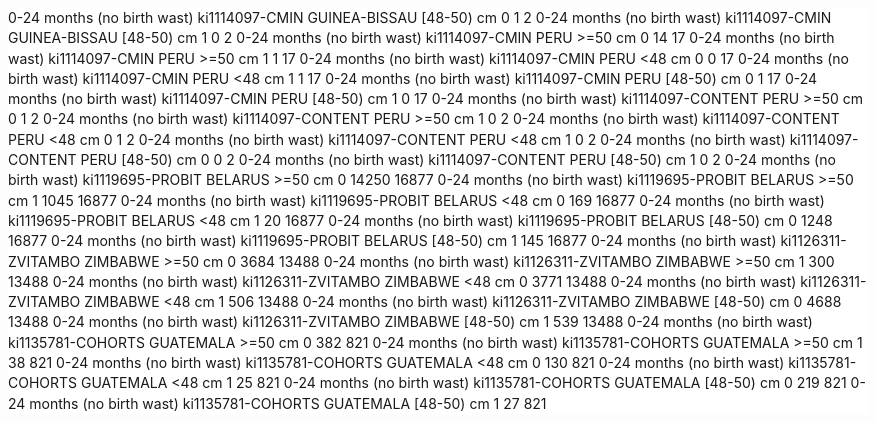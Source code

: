 0-24 months (no birth wast)   ki1114097-CMIN             GUINEA-BISSAU                  [48-50) cm              0        1       2
0-24 months (no birth wast)   ki1114097-CMIN             GUINEA-BISSAU                  [48-50) cm              1        0       2
0-24 months (no birth wast)   ki1114097-CMIN             PERU                           >=50 cm                 0       14      17
0-24 months (no birth wast)   ki1114097-CMIN             PERU                           >=50 cm                 1        1      17
0-24 months (no birth wast)   ki1114097-CMIN             PERU                           <48 cm                  0        0      17
0-24 months (no birth wast)   ki1114097-CMIN             PERU                           <48 cm                  1        1      17
0-24 months (no birth wast)   ki1114097-CMIN             PERU                           [48-50) cm              0        1      17
0-24 months (no birth wast)   ki1114097-CMIN             PERU                           [48-50) cm              1        0      17
0-24 months (no birth wast)   ki1114097-CONTENT          PERU                           >=50 cm                 0        1       2
0-24 months (no birth wast)   ki1114097-CONTENT          PERU                           >=50 cm                 1        0       2
0-24 months (no birth wast)   ki1114097-CONTENT          PERU                           <48 cm                  0        1       2
0-24 months (no birth wast)   ki1114097-CONTENT          PERU                           <48 cm                  1        0       2
0-24 months (no birth wast)   ki1114097-CONTENT          PERU                           [48-50) cm              0        0       2
0-24 months (no birth wast)   ki1114097-CONTENT          PERU                           [48-50) cm              1        0       2
0-24 months (no birth wast)   ki1119695-PROBIT           BELARUS                        >=50 cm                 0    14250   16877
0-24 months (no birth wast)   ki1119695-PROBIT           BELARUS                        >=50 cm                 1     1045   16877
0-24 months (no birth wast)   ki1119695-PROBIT           BELARUS                        <48 cm                  0      169   16877
0-24 months (no birth wast)   ki1119695-PROBIT           BELARUS                        <48 cm                  1       20   16877
0-24 months (no birth wast)   ki1119695-PROBIT           BELARUS                        [48-50) cm              0     1248   16877
0-24 months (no birth wast)   ki1119695-PROBIT           BELARUS                        [48-50) cm              1      145   16877
0-24 months (no birth wast)   ki1126311-ZVITAMBO         ZIMBABWE                       >=50 cm                 0     3684   13488
0-24 months (no birth wast)   ki1126311-ZVITAMBO         ZIMBABWE                       >=50 cm                 1      300   13488
0-24 months (no birth wast)   ki1126311-ZVITAMBO         ZIMBABWE                       <48 cm                  0     3771   13488
0-24 months (no birth wast)   ki1126311-ZVITAMBO         ZIMBABWE                       <48 cm                  1      506   13488
0-24 months (no birth wast)   ki1126311-ZVITAMBO         ZIMBABWE                       [48-50) cm              0     4688   13488
0-24 months (no birth wast)   ki1126311-ZVITAMBO         ZIMBABWE                       [48-50) cm              1      539   13488
0-24 months (no birth wast)   ki1135781-COHORTS          GUATEMALA                      >=50 cm                 0      382     821
0-24 months (no birth wast)   ki1135781-COHORTS          GUATEMALA                      >=50 cm                 1       38     821
0-24 months (no birth wast)   ki1135781-COHORTS          GUATEMALA                      <48 cm                  0      130     821
0-24 months (no birth wast)   ki1135781-COHORTS          GUATEMALA                      <48 cm                  1       25     821
0-24 months (no birth wast)   ki1135781-COHORTS          GUATEMALA                      [48-50) cm              0      219     821
0-24 months (no birth wast)   ki1135781-COHORTS          GUATEMALA                      [48-50) cm              1       27     821